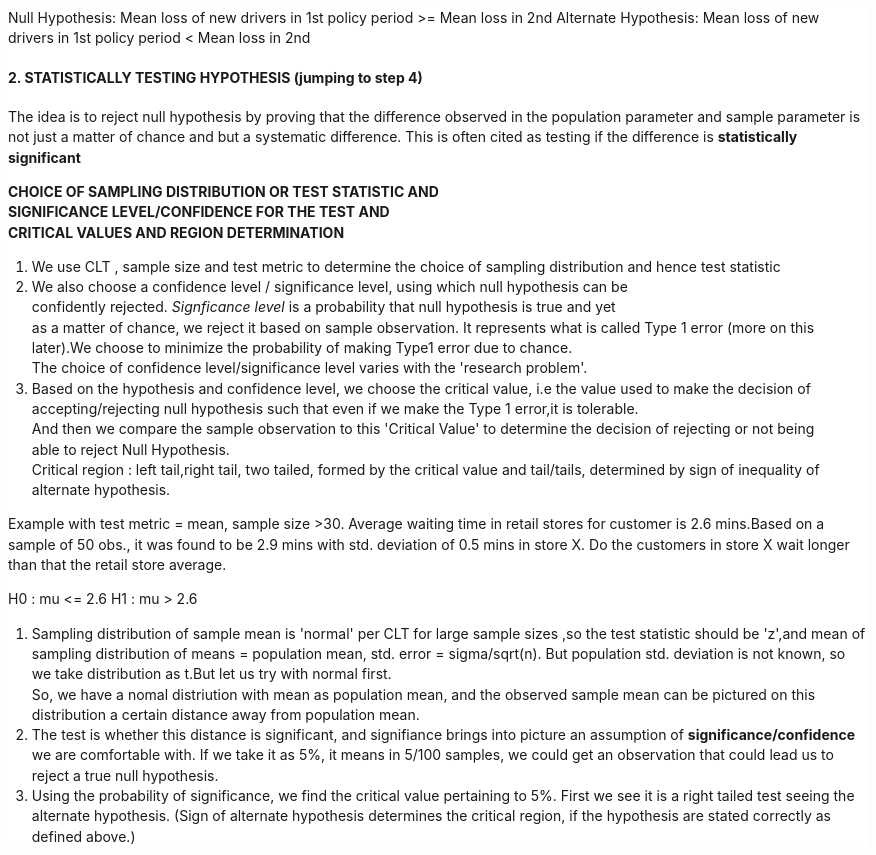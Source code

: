 Null Hypothesis: Mean loss of new drivers in 1st policy period &gt;= Mean loss in 2nd Alternate Hypothesis: Mean loss of new drivers in 1st policy period &lt; Mean loss in 2nd

#### 2. STATISTICALLY TESTING HYPOTHESIS (jumping to step 4)

The idea is to reject null hypothesis by proving that the difference observed in the population parameter and sample parameter is not just a matter of chance and but a systematic difference. This is often cited as
testing if the difference is **statistically significant**

**CHOICE OF SAMPLING DISTRIBUTION OR TEST STATISTIC AND**  
**SIGNIFICANCE LEVEL/CONFIDENCE FOR THE TEST AND**  
**CRITICAL VALUES AND REGION DETERMINATION**  
1. We use CLT , sample size and test metric to determine the choice of sampling distribution and hence test statistic  
2. We also choose a confidence level / significance level, using which null hypothesis can be  
confidently rejected. *Signficance level* is a probability that null hypothesis is true and yet  
as a matter of chance, we reject it based on sample observation. It represents what is called Type 1 error (more on this later).We choose to minimize the probability of making Type1 error due to chance.  
The choice of confidence level/significance level varies with the 'research problem'.  
3. Based on the hypothesis and confidence level, we choose the critical value, i.e the value used to make the decision of   accepting/rejecting null hypothesis such that even if we make the Type 1 error,it is tolerable.  
And then we compare the sample observation to this 'Critical Value' to determine the decision of rejecting or not being    
able to reject Null Hypothesis.  
Critical region : left tail,right tail, two tailed, formed by the critical value and tail/tails,
determined by sign of inequality of alternate hypothesis.

Example with test metric = mean, sample size &gt;30.
Average waiting time in retail stores for customer is 2.6 mins.Based on a sample of 50 obs.,
it was found to be 2.9 mins with std. deviation of 0.5 mins in store X.
Do the customers in store X wait longer than that the retail store average.

H0 : mu &lt;= 2.6
H1 : mu &gt; 2.6

1.  Sampling distribution of sample mean is 'normal' per CLT for large sample sizes ,so the test
    statistic should be 'z',and mean of sampling distribution of means = population mean, std. error = sigma/sqrt(n).
    But population std. deviation is not known, so we take distribution as t.But let us try
    with normal first.  
    So, we have a nomal distriution with mean as population mean, and the observed sample mean
    can be pictured on this distribution a certain distance away from population mean.
2.  The test is whether this distance is significant, and signifiance brings into picture an
    assumption of **significance/confidence** we are comfortable with. If we take it as 5%,
    it means in 5/100 samples, we could get an observation that could lead us to reject a true
    null hypothesis.  
3.  Using the probability of significance, we find the critical value pertaining to 5%.
    First we see it is a right tailed test seeing the alternate hypothesis.
    (Sign of alternate hypothesis determines the critical region, if the hypothesis
    are stated correctly as defined above.)
